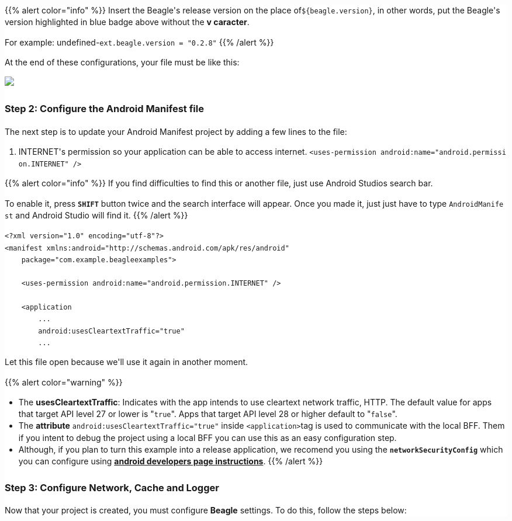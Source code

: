 {{% alert color="info" %}}
Insert the Beagle's release version on the place of`${beagle.version}`, in other words, put the Beagle's version highlighted in blue badge above without the **v caracter**.

For example: undefined-`ext.beagle.version = "0.2.8"`
{{% /alert %}}

At the end of these configurations, your file must be like this:

![](/implementacaogradle2.png)

### Step 2: Configure the Android Manifest file

The next step is to update your Android Manifest project by adding a few lines to the file:

1. INTERNET's permission so your application can be able to access internet. `<uses-permission android:name="android.permission.INTERNET" />`

{{% alert color="info" %}}
If you find difficulties to find this or another file, just use Android Studios search bar.

To enable it, press **`SHIFT`** button twice and the search interface will appear. Once you made it, just just have to type `AndroidManifest` and Android Studio will find it.
{{% /alert %}}

```markup
<?xml version="1.0" encoding="utf-8"?>
<manifest xmlns:android="http://schemas.android.com/apk/res/android"
    package="com.example.beagleexamples">

    <uses-permission android:name="android.permission.INTERNET" />

    <application
        ...
        android:usesCleartextTraffic="true"
        ...
```

Let this file open because we'll use it again in another moment.

{{% alert color="warning" %}}

- The **usesCleartextTraffic**: Indicates with the app intends to use cleartext network traffic, HTTP. The default value for apps that target API level 27 or lower is "`true`". Apps that target API level 28 or higher default to "`false`".
- The **attribute** `android:usesCleartextTraffic="true"` inside `<application>`tag is used to communicate with the local BFF. Them if you intent to debug the project using a local BFF you can use this as an easy configuration step.
- Although, if you plan to turn this example into a release application, we recomend you using the **`networkSecurityConfig`** which you can configure using [**android developers page instructions**](https://developer.android.com/training/articles/security-config).
  {{% /alert %}}

### Step 3: Configure Network, Cache and Logger

Now that your project is created, you must configure **Beagle** settings. To do this, follow the steps below:
